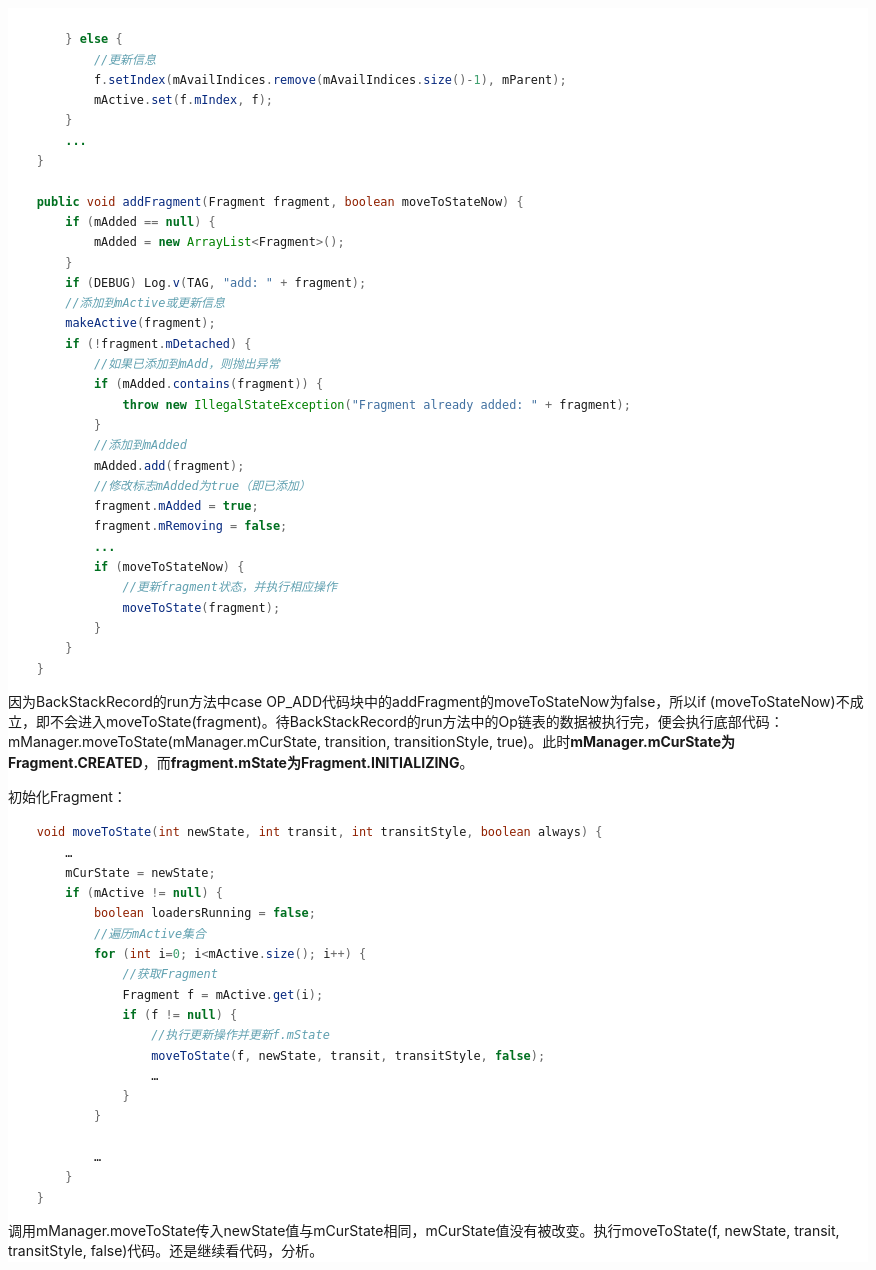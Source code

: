 ```java
            
        } else {
            //更新信息
            f.setIndex(mAvailIndices.remove(mAvailIndices.size()-1), mParent);
            mActive.set(f.mIndex, f);
        }
        ...
    }

	public void addFragment(Fragment fragment, boolean moveToStateNow) {
        if (mAdded == null) {
            mAdded = new ArrayList<Fragment>();
        }
        if (DEBUG) Log.v(TAG, "add: " + fragment);
        //添加到mActive或更新信息
        makeActive(fragment);
        if (!fragment.mDetached) {
        	//如果已添加到mAdd，则抛出异常
            if (mAdded.contains(fragment)) {
                throw new IllegalStateException("Fragment already added: " + fragment);
            }
            //添加到mAdded
            mAdded.add(fragment);
			//修改标志mAdded为true（即已添加）
            fragment.mAdded = true;
            fragment.mRemoving = false;
            ...
            if (moveToStateNow) {
            	//更新fragment状态，并执行相应操作
                moveToState(fragment);
            }
        }
    }
```
因为BackStackRecord的run方法中case OP_ADD代码块中的addFragment的moveToStateNow为false，所以if (moveToStateNow)不成立，即不会进入moveToState(fragment)。待BackStackRecord的run方法中的Op链表的数据被执行完，便会执行底部代码：mManager.moveToState(mManager.mCurState, transition, transitionStyle, true)。此时**mManager.mCurState为Fragment.CREATED**，而**fragment.mState为Fragment.INITIALIZING**。

初始化Fragment：
```java
	void moveToState(int newState, int transit, int transitStyle, boolean always) {
        …
        mCurState = newState;
        if (mActive != null) {
            boolean loadersRunning = false;
            //遍历mActive集合
            for (int i=0; i<mActive.size(); i++) {
            	//获取Fragment
                Fragment f = mActive.get(i);
                if (f != null) {
                	//执行更新操作并更新f.mState
                    moveToState(f, newState, transit, transitStyle, false);
                    …
                }
            }

            …
        }
    }
```
调用mManager.moveToState传入newState值与mCurState相同，mCurState值没有被改变。执行moveToState(f, newState, transit, transitStyle, false)代码。还是继续看代码，分析。
